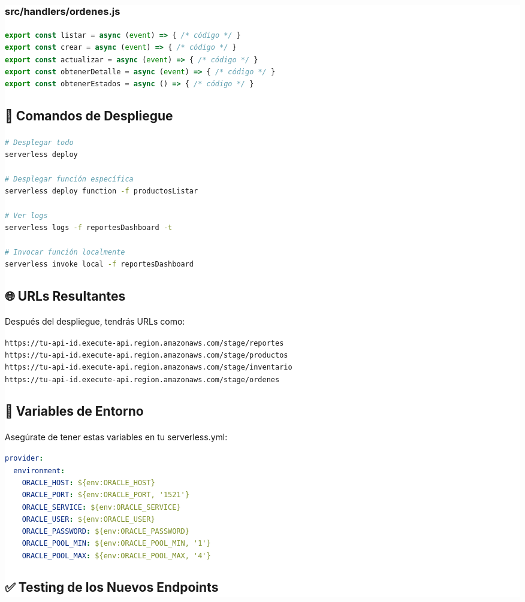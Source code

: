 ### **src/handlers/ordenes.js**
```javascript
export const listar = async (event) => { /* código */ }
export const crear = async (event) => { /* código */ }
export const actualizar = async (event) => { /* código */ }
export const obtenerDetalle = async (event) => { /* código */ }
export const obtenerEstados = async () => { /* código */ }
```

## 🔄 Comandos de Despliegue

```bash
# Desplegar todo
serverless deploy

# Desplegar función específica
serverless deploy function -f productosListar

# Ver logs
serverless logs -f reportesDashboard -t

# Invocar función localmente
serverless invoke local -f reportesDashboard
```

## 🌐 URLs Resultantes

Después del despliegue, tendrás URLs como:
```
https://tu-api-id.execute-api.region.amazonaws.com/stage/reportes
https://tu-api-id.execute-api.region.amazonaws.com/stage/productos
https://tu-api-id.execute-api.region.amazonaws.com/stage/inventario
https://tu-api-id.execute-api.region.amazonaws.com/stage/ordenes
```

## 🔧 Variables de Entorno

Asegúrate de tener estas variables en tu serverless.yml:

```yaml
provider:
  environment:
    ORACLE_HOST: ${env:ORACLE_HOST}
    ORACLE_PORT: ${env:ORACLE_PORT, '1521'}
    ORACLE_SERVICE: ${env:ORACLE_SERVICE}
    ORACLE_USER: ${env:ORACLE_USER}
    ORACLE_PASSWORD: ${env:ORACLE_PASSWORD}
    ORACLE_POOL_MIN: ${env:ORACLE_POOL_MIN, '1'}
    ORACLE_POOL_MAX: ${env:ORACLE_POOL_MAX, '4'}
```

## ✅ Testing de los Nuevos Endpoints
